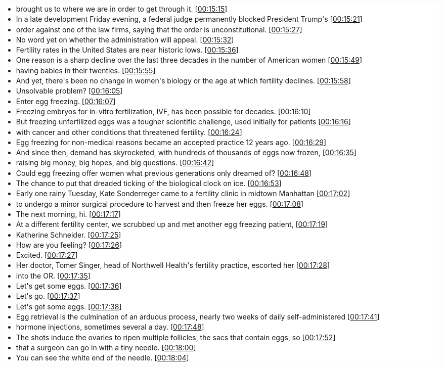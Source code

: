 *  brought us to where we are in order to get through it. [[00:15:15](https://www.youtube.com/watch?v=FGYyB5bSl8Y&t=915.9s)]
*  In a late development Friday evening, a federal judge permanently blocked President Trump's [[00:15:21](https://www.youtube.com/watch?v=FGYyB5bSl8Y&t=921.94s)]
*  order against one of the law firms, saying that the order is unconstitutional. [[00:15:27](https://www.youtube.com/watch?v=FGYyB5bSl8Y&t=927.62s)]
*  No word yet on whether the administration will appeal. [[00:15:32](https://www.youtube.com/watch?v=FGYyB5bSl8Y&t=932.74s)]
*  Fertility rates in the United States are near historic lows. [[00:15:36](https://www.youtube.com/watch?v=FGYyB5bSl8Y&t=936.9s)]
*  One reason is a sharp decline over the last three decades in the number of American women [[00:15:49](https://www.youtube.com/watch?v=FGYyB5bSl8Y&t=949.8199999999999s)]
*  having babies in their twenties. [[00:15:55](https://www.youtube.com/watch?v=FGYyB5bSl8Y&t=955.1999999999999s)]
*  And yet, there's been no change in women's biology or the age at which fertility declines. [[00:15:58](https://www.youtube.com/watch?v=FGYyB5bSl8Y&t=958.06s)]
*  Unsolvable problem? [[00:16:05](https://www.youtube.com/watch?v=FGYyB5bSl8Y&t=965.22s)]
*  Enter egg freezing. [[00:16:07](https://www.youtube.com/watch?v=FGYyB5bSl8Y&t=967.5400000000001s)]
*  Freezing embryos for in-vitro fertilization, IVF, has been possible for decades. [[00:16:10](https://www.youtube.com/watch?v=FGYyB5bSl8Y&t=970.14s)]
*  But freezing unfertilized eggs was a tougher scientific challenge, used initially for patients [[00:16:16](https://www.youtube.com/watch?v=FGYyB5bSl8Y&t=976.74s)]
*  with cancer and other conditions that threatened fertility. [[00:16:24](https://www.youtube.com/watch?v=FGYyB5bSl8Y&t=984.02s)]
*  Egg freezing for non-medical reasons became an accepted practice 12 years ago. [[00:16:29](https://www.youtube.com/watch?v=FGYyB5bSl8Y&t=989.24s)]
*  And since then, demand has skyrocketed, with hundreds of thousands of eggs now frozen, [[00:16:35](https://www.youtube.com/watch?v=FGYyB5bSl8Y&t=995.6s)]
*  raising big money, big hopes, and big questions. [[00:16:42](https://www.youtube.com/watch?v=FGYyB5bSl8Y&t=1002.6800000000001s)]
*  Could egg freezing offer women what previous generations only dreamed of? [[00:16:48](https://www.youtube.com/watch?v=FGYyB5bSl8Y&t=1008.04s)]
*  The chance to put that dreaded ticking of the biological clock on ice. [[00:16:53](https://www.youtube.com/watch?v=FGYyB5bSl8Y&t=1013.48s)]
*  Early one rainy Tuesday, Kate Sonderreger came to a fertility clinic in midtown Manhattan [[00:17:02](https://www.youtube.com/watch?v=FGYyB5bSl8Y&t=1022.36s)]
*  to undergo a minor surgical procedure to harvest and then freeze her eggs. [[00:17:08](https://www.youtube.com/watch?v=FGYyB5bSl8Y&t=1028.8600000000001s)]
*  The next morning, hi. [[00:17:17](https://www.youtube.com/watch?v=FGYyB5bSl8Y&t=1037.48s)]
*  At a different fertility center, we scrubbed up and met another egg freezing patient, [[00:17:19](https://www.youtube.com/watch?v=FGYyB5bSl8Y&t=1039.98s)]
*  Katherine Schneider. [[00:17:25](https://www.youtube.com/watch?v=FGYyB5bSl8Y&t=1045.96s)]
*  How are you feeling? [[00:17:26](https://www.youtube.com/watch?v=FGYyB5bSl8Y&t=1046.96s)]
*  Excited. [[00:17:27](https://www.youtube.com/watch?v=FGYyB5bSl8Y&t=1047.96s)]
*  Her doctor, Tomer Singer, head of Northwell Health's fertility practice, escorted her [[00:17:28](https://www.youtube.com/watch?v=FGYyB5bSl8Y&t=1048.96s)]
*  into the OR. [[00:17:35](https://www.youtube.com/watch?v=FGYyB5bSl8Y&t=1055.6200000000001s)]
*  Let's get some eggs. [[00:17:36](https://www.youtube.com/watch?v=FGYyB5bSl8Y&t=1056.6200000000001s)]
*  Let's go. [[00:17:37](https://www.youtube.com/watch?v=FGYyB5bSl8Y&t=1057.6200000000001s)]
*  Let's get some eggs. [[00:17:38](https://www.youtube.com/watch?v=FGYyB5bSl8Y&t=1058.6200000000001s)]
*  Egg retrieval is the culmination of an arduous process, nearly two weeks of daily self-administered [[00:17:41](https://www.youtube.com/watch?v=FGYyB5bSl8Y&t=1061.02s)]
*  hormone injections, sometimes several a day. [[00:17:48](https://www.youtube.com/watch?v=FGYyB5bSl8Y&t=1068.62s)]
*  The shots induce the ovaries to ripen multiple follicles, the sacs that contain eggs, so [[00:17:52](https://www.youtube.com/watch?v=FGYyB5bSl8Y&t=1072.4599999999998s)]
*  that a surgeon can go in with a tiny needle. [[00:18:00](https://www.youtube.com/watch?v=FGYyB5bSl8Y&t=1080.9399999999998s)]
*  You can see the white end of the needle. [[00:18:04](https://www.youtube.com/watch?v=FGYyB5bSl8Y&t=1084.34s)]
